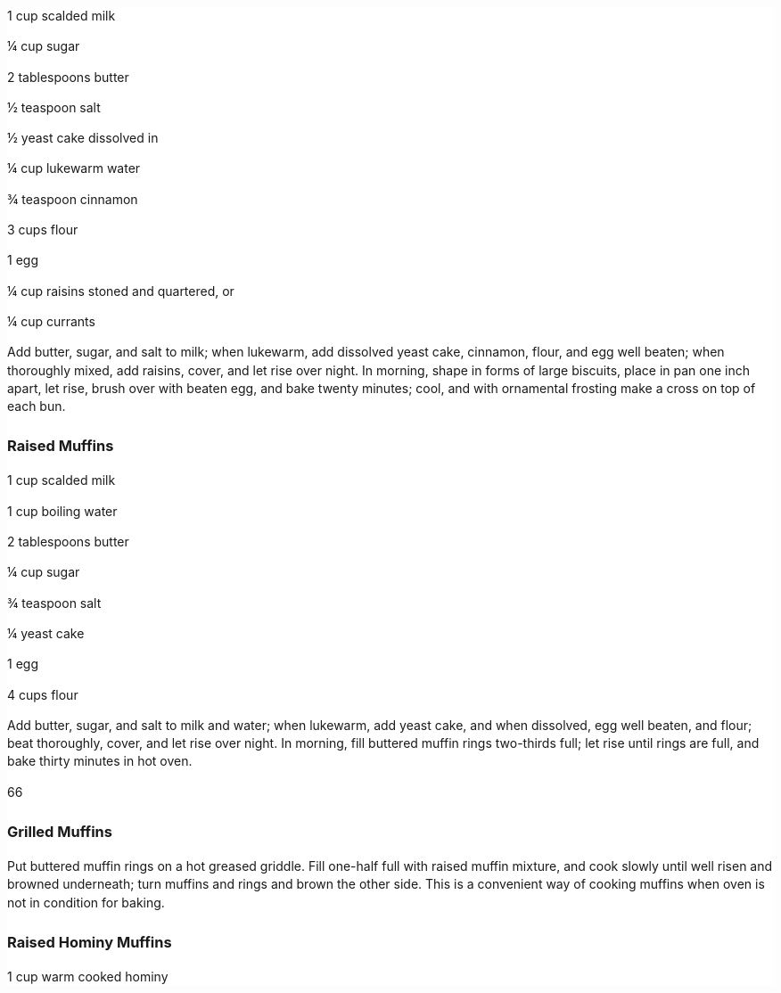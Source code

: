 1 cup scalded milk

¼ cup sugar

2 tablespoons butter

½ teaspoon salt

½ yeast cake dissolved in

¼ cup lukewarm water

¾ teaspoon cinnamon

3 cups flour

1 egg

¼ cup raisins stoned and quartered, or

¼ cup currants

Add butter, sugar, and salt to milk; when lukewarm, add dissolved yeast cake, cinnamon, flour, and egg well beaten; when thoroughly mixed, add raisins, cover, and let rise over night. In morning, shape in forms of large biscuits, place in pan one inch apart, let rise, brush over with beaten egg, and bake twenty minutes; cool, and with ornamental frosting make a cross on top of each bun.

### Raised Muffins

1 cup scalded milk

1 cup boiling water

2 tablespoons butter

¼ cup sugar

¾ teaspoon salt

¼ yeast cake

1 egg

4 cups flour

Add butter, sugar, and salt to milk and water; when lukewarm, add yeast cake, and when dissolved, egg well beaten, and flour; beat thoroughly, cover, and let rise over night. In morning, fill buttered muffin rings two-thirds full; let rise until rings are full, and bake thirty minutes in hot oven.

66

### Grilled Muffins

Put buttered muffin rings on a hot greased griddle. Fill one-half full with raised muffin mixture, and cook slowly until well risen and browned underneath; turn muffins and rings and brown the other side. This is a convenient way of cooking muffins when oven is not in condition for baking.

### Raised Hominy Muffins

1 cup warm cooked hominy
